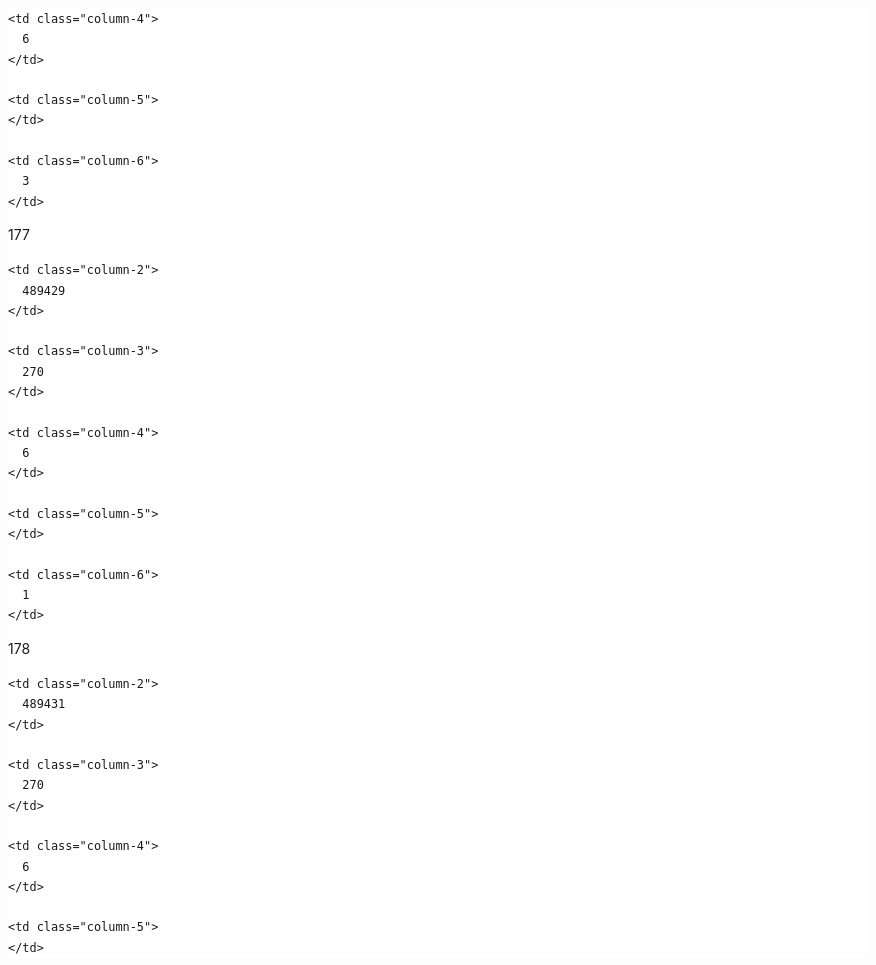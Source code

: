     <td class="column-4">
      6
    </td>
    
    <td class="column-5">
    </td>
    
    <td class="column-6">
      3
    </td>
  </tr>
  
  <tr class="row-178 even">
    <td class="column-1">
      177
    </td>
    
    <td class="column-2">
      489429
    </td>
    
    <td class="column-3">
      270
    </td>
    
    <td class="column-4">
      6
    </td>
    
    <td class="column-5">
    </td>
    
    <td class="column-6">
      1
    </td>
  </tr>
  
  <tr class="row-179 odd">
    <td class="column-1">
      178
    </td>
    
    <td class="column-2">
      489431
    </td>
    
    <td class="column-3">
      270
    </td>
    
    <td class="column-4">
      6
    </td>
    
    <td class="column-5">
    </td>
    